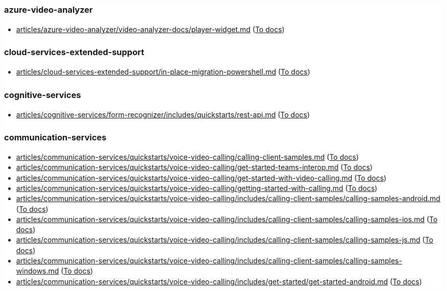 ### azure-video-analyzer
- [articles/azure-video-analyzer/video-analyzer-docs/player-widget.md](https://github.com/MicrosoftDocs/azure-docs/compare/bd65925..a2f3748#diff-2ad2da997a4d58cb8c91dcea80816e824e94383f41e72e92d6ee3de332dd6b11) ([To docs](https://docs.microsoft.com/en-us/azure/azure-video-analyzer/video-analyzer-docs/player-widget?WT.mc_id=AZ-MVP-5003408))
    
### cloud-services-extended-support
- [articles/cloud-services-extended-support/in-place-migration-powershell.md](https://github.com/MicrosoftDocs/azure-docs/compare/bd65925..a2f3748#diff-59e7ff3e2f12a1d6d0c5155b84d3e8f31d9709e77699431df27188a0bc0ab06b) ([To docs](https://docs.microsoft.com/en-us/azure/cloud-services-extended-support/in-place-migration-powershell?WT.mc_id=AZ-MVP-5003408))
    
### cognitive-services
- [articles/cognitive-services/form-recognizer/includes/quickstarts/rest-api.md](https://github.com/MicrosoftDocs/azure-docs/compare/bd65925..a2f3748#diff-dd67226f4dd5399de21d5a58164ccfbad6be6171a17da4e25c3b08602ac532f7) ([To docs](https://docs.microsoft.com/en-us/azure/cognitive-services/form-recognizer/includes/quickstarts/rest-api?WT.mc_id=AZ-MVP-5003408))
    
### communication-services
- [articles/communication-services/quickstarts/voice-video-calling/calling-client-samples.md](https://github.com/MicrosoftDocs/azure-docs/compare/bd65925..a2f3748#diff-27adeb5883b2629c3920d3c07b5a48dff883101609c5b04bfeaa5380b74a984a) ([To docs](https://docs.microsoft.com/en-us/azure/communication-services/quickstarts/voice-video-calling/calling-client-samples?WT.mc_id=AZ-MVP-5003408))
- [articles/communication-services/quickstarts/voice-video-calling/get-started-teams-interop.md](https://github.com/MicrosoftDocs/azure-docs/compare/bd65925..a2f3748#diff-b2f8985cc641ce1965acfb2e3f45f0428c388d61e1105309b4a3d468872aab26) ([To docs](https://docs.microsoft.com/en-us/azure/communication-services/quickstarts/voice-video-calling/get-started-teams-interop?WT.mc_id=AZ-MVP-5003408))
- [articles/communication-services/quickstarts/voice-video-calling/get-started-with-video-calling.md](https://github.com/MicrosoftDocs/azure-docs/compare/bd65925..a2f3748#diff-418bffc28166165fd888e72a8032f1a9f9135eb9393fd9c2a6c567756b964b10) ([To docs](https://docs.microsoft.com/en-us/azure/communication-services/quickstarts/voice-video-calling/get-started-with-video-calling?WT.mc_id=AZ-MVP-5003408))
- [articles/communication-services/quickstarts/voice-video-calling/getting-started-with-calling.md](https://github.com/MicrosoftDocs/azure-docs/compare/bd65925..a2f3748#diff-4832ea378a2650d8e48dc5392737b9e4d009c3adac8b15389ed9a3e2c302e800) ([To docs](https://docs.microsoft.com/en-us/azure/communication-services/quickstarts/voice-video-calling/getting-started-with-calling?WT.mc_id=AZ-MVP-5003408))
- [articles/communication-services/quickstarts/voice-video-calling/includes/calling-client-samples/calling-samples-android.md](https://github.com/MicrosoftDocs/azure-docs/compare/bd65925..a2f3748#diff-f8b50bd2cee921b2fe4b9b98e525b613b5c0244db48f6cb2553471535a12ba64) ([To docs](https://docs.microsoft.com/en-us/azure/communication-services/quickstarts/voice-video-calling/includes/calling-client-samples/calling-samples-android?WT.mc_id=AZ-MVP-5003408))
- [articles/communication-services/quickstarts/voice-video-calling/includes/calling-client-samples/calling-samples-ios.md](https://github.com/MicrosoftDocs/azure-docs/compare/bd65925..a2f3748#diff-c6b4480b82a0fc0930b3d6501603d41a8e5cb6b3a675db4b6bf6cc482f2e99d3) ([To docs](https://docs.microsoft.com/en-us/azure/communication-services/quickstarts/voice-video-calling/includes/calling-client-samples/calling-samples-ios?WT.mc_id=AZ-MVP-5003408))
- [articles/communication-services/quickstarts/voice-video-calling/includes/calling-client-samples/calling-samples-js.md](https://github.com/MicrosoftDocs/azure-docs/compare/bd65925..a2f3748#diff-68eecdc74e76aa6aed4d0f812b5aa882cfce50a492eecc60c9d53ced8f21dbc3) ([To docs](https://docs.microsoft.com/en-us/azure/communication-services/quickstarts/voice-video-calling/includes/calling-client-samples/calling-samples-js?WT.mc_id=AZ-MVP-5003408))
- [articles/communication-services/quickstarts/voice-video-calling/includes/calling-client-samples/calling-samples-windows.md](https://github.com/MicrosoftDocs/azure-docs/compare/bd65925..a2f3748#diff-36e218143f4b64f6ddfe7ad576cb44b8b55dbd11d40273e876a3795a5790f908) ([To docs](https://docs.microsoft.com/en-us/azure/communication-services/quickstarts/voice-video-calling/includes/calling-client-samples/calling-samples-windows?WT.mc_id=AZ-MVP-5003408))
- [articles/communication-services/quickstarts/voice-video-calling/includes/get-started/get-started-android.md](https://github.com/MicrosoftDocs/azure-docs/compare/bd65925..a2f3748#diff-37f0c1ee99cf12648a614ce6c4024b100b10ac01e514831480b6842a3f42cf6d) ([To docs](https://docs.microsoft.com/en-us/azure/communication-services/quickstarts/voice-video-calling/includes/get-started/get-started-android?WT.mc_id=AZ-MVP-5003408))